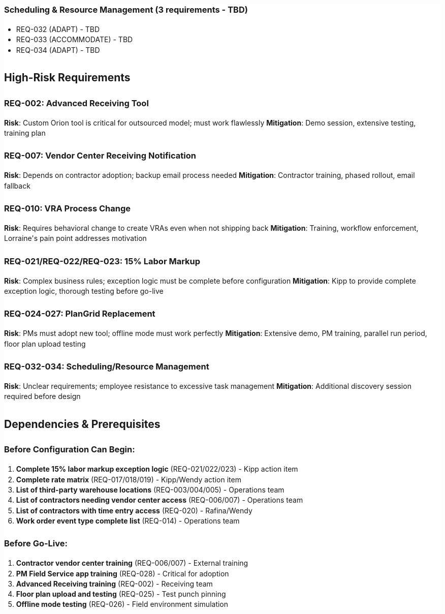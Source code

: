 ### Scheduling & Resource Management (3 requirements - TBD)
- REQ-032 (ADAPT) - TBD
- REQ-033 (ACCOMMODATE) - TBD
- REQ-034 (ADAPT) - TBD

## High-Risk Requirements

### REQ-002: Advanced Receiving Tool
**Risk**: Custom Orion tool is critical for outsourced model; must work flawlessly
**Mitigation**: Demo session, extensive testing, training plan

### REQ-007: Vendor Center Receiving Notification
**Risk**: Depends on contractor adoption; backup email process needed
**Mitigation**: Contractor training, phased rollout, email fallback

### REQ-010: VRA Process Change
**Risk**: Requires behavioral change to create VRAs even when not shipping back
**Mitigation**: Training, workflow enforcement, Lorraine's pain point addresses motivation

### REQ-021/REQ-022/REQ-023: 15% Labor Markup
**Risk**: Complex business rules; exception logic must be complete before configuration
**Mitigation**: Kipp to provide complete exception logic, thorough testing before go-live

### REQ-024-027: PlanGrid Replacement
**Risk**: PMs must adopt new tool; offline mode must work perfectly
**Mitigation**: Extensive demo, PM training, parallel run period, floor plan upload testing

### REQ-032-034: Scheduling/Resource Management
**Risk**: Unclear requirements; employee resistance to excessive task management
**Mitigation**: Additional discovery session required before design

## Dependencies & Prerequisites

### Before Configuration Can Begin:
1. **Complete 15% labor markup exception logic** (REQ-021/022/023) - Kipp action item
2. **Complete rate matrix** (REQ-017/018/019) - Kipp/Wendy action item
3. **List of third-party warehouse locations** (REQ-003/004/005) - Operations team
4. **List of contractors needing vendor center access** (REQ-006/007) - Operations team
5. **List of contractors with time entry access** (REQ-020) - Rafina/Wendy
6. **Work order event type complete list** (REQ-014) - Operations team

### Before Go-Live:
1. **Contractor vendor center training** (REQ-006/007) - External training
2. **PM Field Service app training** (REQ-028) - Critical for adoption
3. **Advanced Receiving training** (REQ-002) - Receiving team
4. **Floor plan upload and testing** (REQ-025) - Test punch pinning
5. **Offline mode testing** (REQ-026) - Field environment simulation
